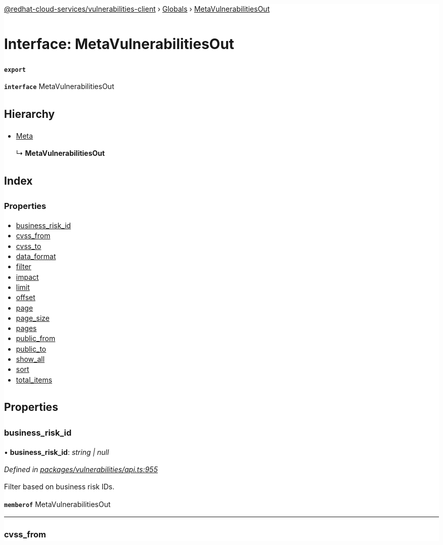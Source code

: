 [@redhat-cloud-services/vulnerabilities-client](../README.md) › [Globals](../globals.md) › [MetaVulnerabilitiesOut](metavulnerabilitiesout.md)

# Interface: MetaVulnerabilitiesOut

**`export`** 

**`interface`** MetaVulnerabilitiesOut

## Hierarchy

* [Meta](meta.md)

  ↳ **MetaVulnerabilitiesOut**

## Index

### Properties

* [business_risk_id](metavulnerabilitiesout.md#business_risk_id)
* [cvss_from](metavulnerabilitiesout.md#cvss_from)
* [cvss_to](metavulnerabilitiesout.md#cvss_to)
* [data_format](metavulnerabilitiesout.md#data_format)
* [filter](metavulnerabilitiesout.md#filter)
* [impact](metavulnerabilitiesout.md#impact)
* [limit](metavulnerabilitiesout.md#limit)
* [offset](metavulnerabilitiesout.md#offset)
* [page](metavulnerabilitiesout.md#page)
* [page_size](metavulnerabilitiesout.md#page_size)
* [pages](metavulnerabilitiesout.md#pages)
* [public_from](metavulnerabilitiesout.md#public_from)
* [public_to](metavulnerabilitiesout.md#public_to)
* [show_all](metavulnerabilitiesout.md#show_all)
* [sort](metavulnerabilitiesout.md#sort)
* [total_items](metavulnerabilitiesout.md#total_items)

## Properties

###  business_risk_id

• **business_risk_id**: *string | null*

*Defined in [packages/vulnerabilities/api.ts:955](https://github.com/Hyperkid123/javascript-clients/blob/master/packages/vulnerabilities/api.ts#L955)*

Filter based on business risk IDs.

**`memberof`** MetaVulnerabilitiesOut

___

###  cvss_from
